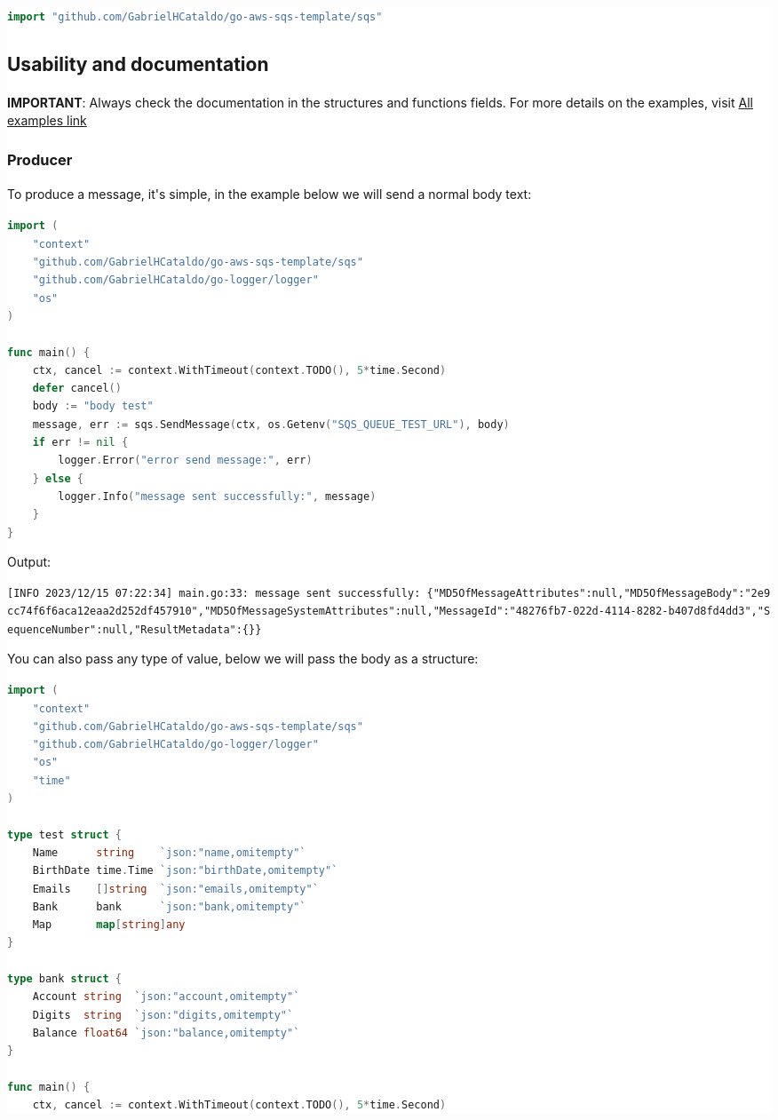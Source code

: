 ```go
import "github.com/GabrielHCataldo/go-aws-sqs-template/sqs"
```

Usability and documentation
------------
**IMPORTANT**: Always check the documentation in the structures and functions fields.
For more details on the examples, visit [All examples link](https://github/GabrielHCataldo/go-aws-sqs-template/blob/main/_example)

### Producer
To produce a message, it's simple, in the example below we will send a normal body text:

```go
import (
    "context"
    "github.com/GabrielHCataldo/go-aws-sqs-template/sqs"
    "github.com/GabrielHCataldo/go-logger/logger"
    "os"
)

func main() {
    ctx, cancel := context.WithTimeout(context.TODO(), 5*time.Second)
    defer cancel()
    body := "body test"
    message, err := sqs.SendMessage(ctx, os.Getenv("SQS_QUEUE_TEST_URL"), body)
    if err != nil {
        logger.Error("error send message:", err)
    } else {
        logger.Info("message sent successfully:", message)
    }
}
```

Output:

    [INFO 2023/12/15 07:22:34] main.go:33: message sent successfully: {"MD5OfMessageAttributes":null,"MD5OfMessageBody":"2e9cc74f6f6aca12eaa2d252df457910","MD5OfMessageSystemAttributes":null,"MessageId":"48276fb7-022d-4114-8282-b407d8fd4dd3","SequenceNumber":null,"ResultMetadata":{}}

You can also pass any type of value, below we will pass the body as a structure:

```go
import (
    "context"
    "github.com/GabrielHCataldo/go-aws-sqs-template/sqs"
    "github.com/GabrielHCataldo/go-logger/logger"
    "os"
    "time"
)

type test struct {
    Name      string    `json:"name,omitempty"`
    BirthDate time.Time `json:"birthDate,omitempty"`
    Emails    []string  `json:"emails,omitempty"`
    Bank      bank      `json:"bank,omitempty"`
    Map       map[string]any
}

type bank struct {
    Account string  `json:"account,omitempty"`
    Digits  string  `json:"digits,omitempty"`
    Balance float64 `json:"balance,omitempty"`
}

func main() {
    ctx, cancel := context.WithTimeout(context.TODO(), 5*time.Second)
```

[//]: # ([![build workflow]&#40;https://github.com/GabrielHCataldo/go-aws-sqs-template/actions/workflows/go.yml/badge.svg&#41;]&#40;https://github.com/GabrielHCataldo/go-aws-sqs-template/actions&#41;)
[//]: # ([![Source graph]&#40;https://sourcegraph.com/github.com/go-aws-sqs-template/sqs/-/badge.svg&#41;]&#40;https://sourcegraph.com/github.com/go-aws-sqs-template/sqs?badge&#41;)
[//]: # ([![TODOs]&#40;https://badgen.net/https/api.tickgit.com/badgen/github.com/GabrielHCataldo/go-aws-sqs-template/sqs&#41;]&#40;https://www.tickgit.com/browse?repo=github.com/GabrielHCataldo/go-aws-sqs-template&#41;)